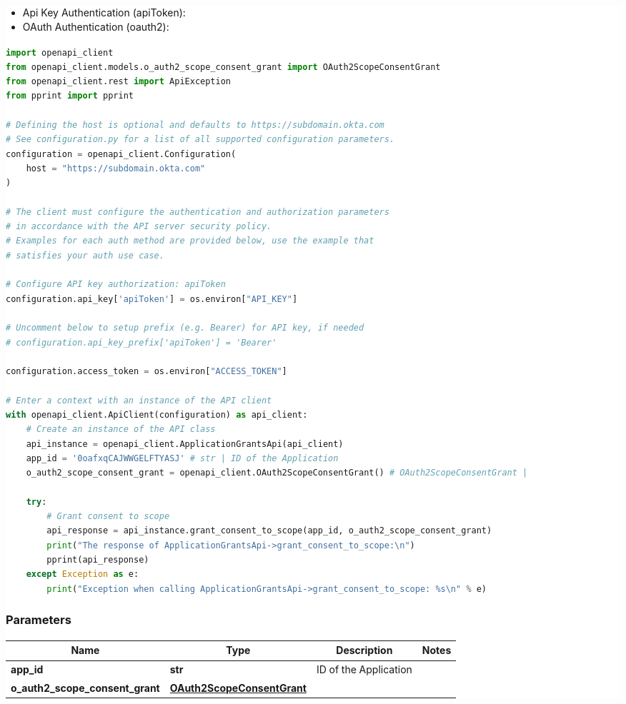 * Api Key Authentication (apiToken):
* OAuth Authentication (oauth2):

```python
import openapi_client
from openapi_client.models.o_auth2_scope_consent_grant import OAuth2ScopeConsentGrant
from openapi_client.rest import ApiException
from pprint import pprint

# Defining the host is optional and defaults to https://subdomain.okta.com
# See configuration.py for a list of all supported configuration parameters.
configuration = openapi_client.Configuration(
    host = "https://subdomain.okta.com"
)

# The client must configure the authentication and authorization parameters
# in accordance with the API server security policy.
# Examples for each auth method are provided below, use the example that
# satisfies your auth use case.

# Configure API key authorization: apiToken
configuration.api_key['apiToken'] = os.environ["API_KEY"]

# Uncomment below to setup prefix (e.g. Bearer) for API key, if needed
# configuration.api_key_prefix['apiToken'] = 'Bearer'

configuration.access_token = os.environ["ACCESS_TOKEN"]

# Enter a context with an instance of the API client
with openapi_client.ApiClient(configuration) as api_client:
    # Create an instance of the API class
    api_instance = openapi_client.ApplicationGrantsApi(api_client)
    app_id = '0oafxqCAJWWGELFTYASJ' # str | ID of the Application
    o_auth2_scope_consent_grant = openapi_client.OAuth2ScopeConsentGrant() # OAuth2ScopeConsentGrant | 

    try:
        # Grant consent to scope
        api_response = api_instance.grant_consent_to_scope(app_id, o_auth2_scope_consent_grant)
        print("The response of ApplicationGrantsApi->grant_consent_to_scope:\n")
        pprint(api_response)
    except Exception as e:
        print("Exception when calling ApplicationGrantsApi->grant_consent_to_scope: %s\n" % e)
```



### Parameters


Name | Type | Description  | Notes
------------- | ------------- | ------------- | -------------
 **app_id** | **str**| ID of the Application | 
 **o_auth2_scope_consent_grant** | [**OAuth2ScopeConsentGrant**](OAuth2ScopeConsentGrant.md)|  | 
